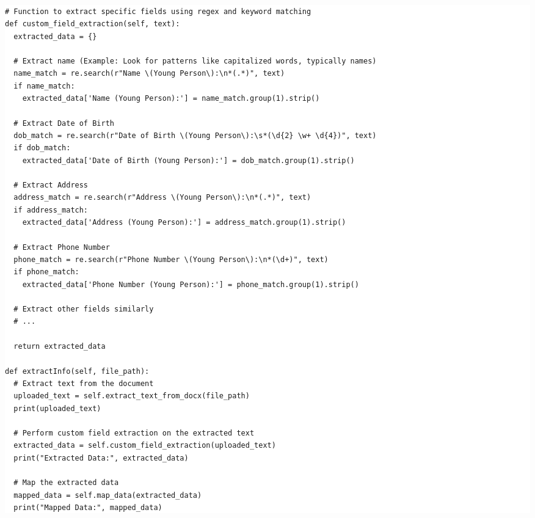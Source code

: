     # Function to extract specific fields using regex and keyword matching 
    def custom_field_extraction(self, text): 
      extracted_data = {} 
      
      # Extract name (Example: Look for patterns like capitalized words, typically names) 
      name_match = re.search(r"Name \(Young Person\):\n*(.*)", text) 
      if name_match: 
        extracted_data['Name (Young Person):'] = name_match.group(1).strip() 
      
      # Extract Date of Birth 
      dob_match = re.search(r"Date of Birth \(Young Person\):\s*(\d{2} \w+ \d{4})", text) 
      if dob_match: 
        extracted_data['Date of Birth (Young Person):'] = dob_match.group(1).strip() 
          
      # Extract Address 
      address_match = re.search(r"Address \(Young Person\):\n*(.*)", text) 
      if address_match: 
        extracted_data['Address (Young Person):'] = address_match.group(1).strip() 
        
      # Extract Phone Number 
      phone_match = re.search(r"Phone Number \(Young Person\):\n*(\d+)", text) 
      if phone_match: 
        extracted_data['Phone Number (Young Person):'] = phone_match.group(1).strip() 
        
      # Extract other fields similarly 
      # ... 
      
      return extracted_data

    def extractInfo(self, file_path): 
      # Extract text from the document 
      uploaded_text = self.extract_text_from_docx(file_path) 
      print(uploaded_text) 
      
      # Perform custom field extraction on the extracted text 
      extracted_data = self.custom_field_extraction(uploaded_text) 
      print("Extracted Data:", extracted_data) 
      
      # Map the extracted data 
      mapped_data = self.map_data(extracted_data) 
      print("Mapped Data:", mapped_data)
